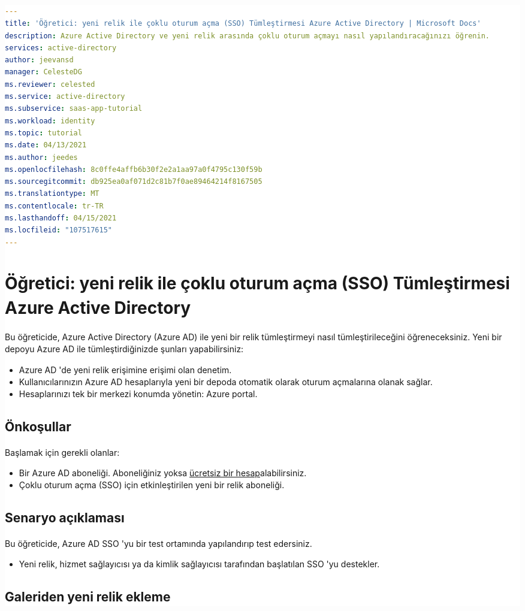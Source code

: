 ```yaml
---
title: 'Öğretici: yeni relik ile çoklu oturum açma (SSO) Tümleştirmesi Azure Active Directory | Microsoft Docs'
description: Azure Active Directory ve yeni relik arasında çoklu oturum açmayı nasıl yapılandıracağınızı öğrenin.
services: active-directory
author: jeevansd
manager: CelesteDG
ms.reviewer: celested
ms.service: active-directory
ms.subservice: saas-app-tutorial
ms.workload: identity
ms.topic: tutorial
ms.date: 04/13/2021
ms.author: jeedes
ms.openlocfilehash: 8c0ffe4affb6b30f2e2a1aa97a0f4795c130f59b
ms.sourcegitcommit: db925ea0af071d2c81b7f0ae89464214f8167505
ms.translationtype: MT
ms.contentlocale: tr-TR
ms.lasthandoff: 04/15/2021
ms.locfileid: "107517615"
---
```

# <a name="tutorial-azure-active-directory-single-sign-on-sso-integration-with-new-relic"></a>Öğretici: yeni relik ile çoklu oturum açma (SSO) Tümleştirmesi Azure Active Directory

Bu öğreticide, Azure Active Directory (Azure AD) ile yeni bir relik tümleştirmeyi nasıl tümleştirileceğini öğreneceksiniz. Yeni bir depoyu Azure AD ile tümleştirdiğinizde şunları yapabilirsiniz:

* Azure AD 'de yeni relik erişimine erişimi olan denetim.
* Kullanıcılarınızın Azure AD hesaplarıyla yeni bir depoda otomatik olarak oturum açmalarına olanak sağlar.
* Hesaplarınızı tek bir merkezi konumda yönetin: Azure portal.

## <a name="prerequisites"></a>Önkoşullar

Başlamak için gerekli olanlar:

* Bir Azure AD aboneliği. Aboneliğiniz yoksa [ücretsiz bir hesap](https://azure.microsoft.com/free/)alabilirsiniz.
* Çoklu oturum açma (SSO) için etkinleştirilen yeni bir relik aboneliği.

## <a name="scenario-description"></a>Senaryo açıklaması

Bu öğreticide, Azure AD SSO 'yu bir test ortamında yapılandırıp test edersiniz.

* Yeni relik, hizmet sağlayıcısı ya da kimlik sağlayıcısı tarafından başlatılan SSO 'yu destekler.

## <a name="add-new-relic-from-the-gallery"></a>Galeriden yeni relik ekleme
